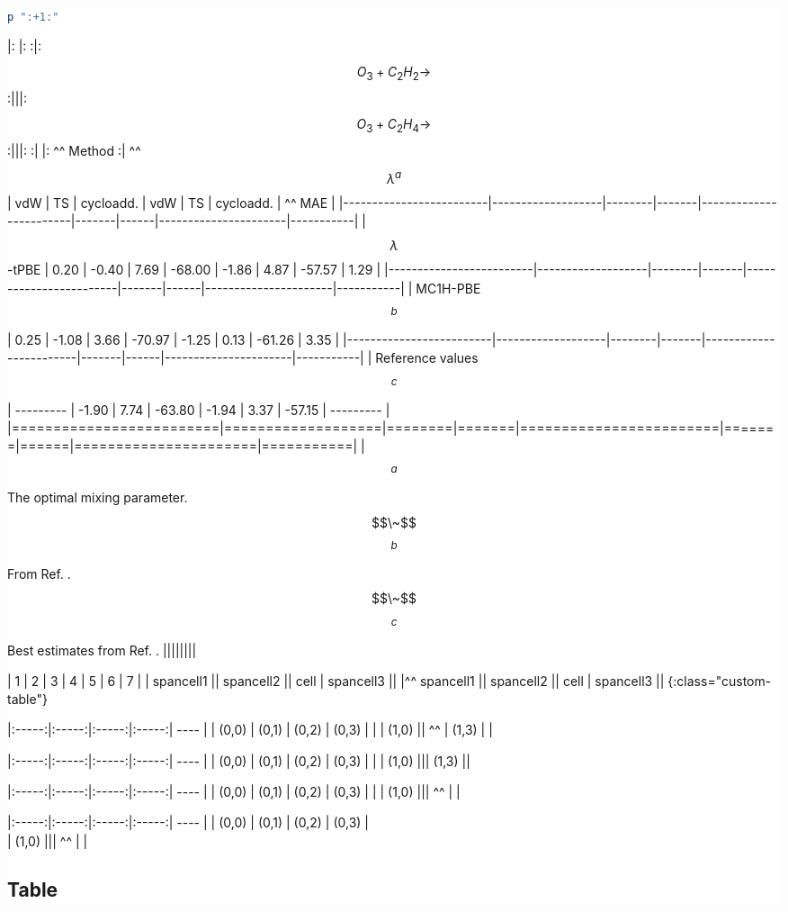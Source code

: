 ```ruby
p ":+1:"
```

|:                        |:                  :|: $$O_3 + C_2H_2 \rightarrow $$         :|||:  $$O_3 + C_2H_4 \rightarrow $$ :|||:       :| 
|:  ^^ Method            :| ^^ $$\lambda^a$$  |    vdW |    TS |    cycloadd.           |  vdW  |  TS  |  cycloadd.           | ^^ MAE    |
|-------------------------|-------------------|--------|-------|------------------------|-------|------|----------------------|-----------|
| $$\lambda$$-tPBE        |   0.20            | -0.40  | 7.69  | -68.00                 | -1.86 | 4.87 | -57.57               | 1.29      |
|-------------------------|-------------------|--------|-------|------------------------|-------|------|----------------------|-----------|
| MC1H-PBE $$^b$$         |   0.25            | -1.08  | 3.66  | -70.97                 | -1.25 | 0.13 | -61.26               | 3.35      |
|-------------------------|-------------------|--------|-------|------------------------|-------|------|----------------------|-----------|
| Reference values $$^c$$ |   ---------       | -1.90  | 7.74  | -63.80                 | -1.94 | 3.37 | -57.15               | --------- |
|=========================|===================|========|=======|========================|=======|======|======================|===========|
| $$^a$$ The optimal mixing parameter.$$\~$$ $$^b$$ From Ref. .$$\~$$  $$^c$$ Best estimates from Ref. . ||||||||


|   1   |  2     |   3   |   4   |  5   |  6   |  7  |
| spancell1     ||   spancell2  || cell | spancell3 ||
|^^ spancell1   ||   spancell2  || cell | spancell3 ||
{:class="custom-table"}

<script>
|:-----:|:-----:|:-----:|:-----:|
| (0,0) | (0,1) | (0,2) | (0,3) |
|     (1,0)    || ^^    | (1,3) |
</script>


|:-----:|:-----:|:-----:|:-----:| ---- |
| (0,0) | (0,1) | (0,2) | (0,3) |      |
|     (1,0)    || ^^    | (1,3) |      |


|:-----:|:-----:|:-----:|:-----:| ---- |
| (0,0) | (0,1) | (0,2) | (0,3) |      |
|     (1,0)           ||| (1,3)       ||


|:-----:|:-----:|:-----:|:-----:| ---- |
| (0,0) | (0,1) | (0,2) | (0,3) |      |
|     (1,0)           ||| ^^    |      |

|:-----:|:-----:|:-----:|:-----:| ---- |
| (0,0) | (0,1) | (0,2) | (0,3) |      \
|     (1,0)           ||| ^^    |      |


## Table
